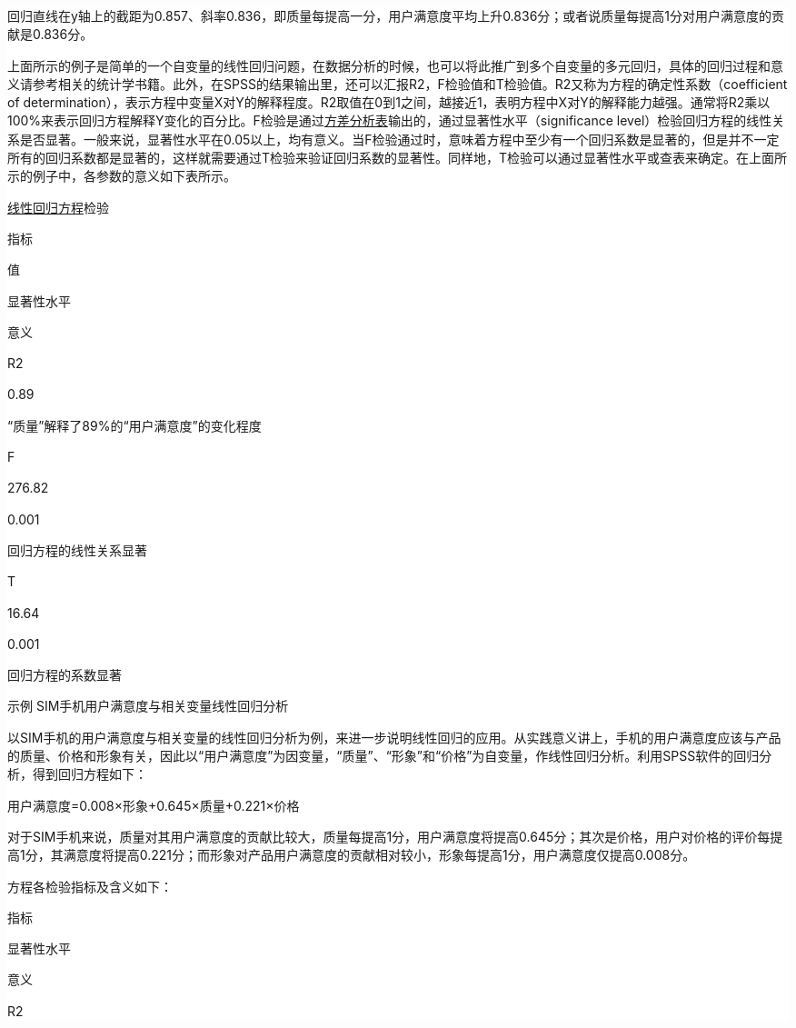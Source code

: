 回归直线在y轴上的截距为0.857、斜率0.836，即质量每提高一分，用户满意度平均上升0.836分；或者说质量每提高1分对用户满意度的贡献是0.836分。

上面所示的例子是简单的一个自变量的线性回归问题，在数据分析的时候，也可以将此推广到多个自变量的多元回归，具体的回归过程和意义请参考相关的统计学书籍。此外，在SPSS的结果输出里，还可以汇报R2，F检验值和T检验值。R2又称为方程的确定性系数（coefficient of determination），表示方程中变量X对Y的解释程度。R2取值在0到1之间，越接近1，表明方程中X对Y的解释能力越强。通常将R2乘以100%来表示回归方程解释Y变化的百分比。F检验是通过[方差分析表](https://baike.baidu.com/item/%E6%96%B9%E5%B7%AE%E5%88%86%E6%9E%90%E8%A1%A8/1545723?fromModule=lemma_inlink)输出的，通过显著性水平（significance level）检验回归方程的线性关系是否显著。一般来说，显著性水平在0.05以上，均有意义。当F检验通过时，意味着方程中至少有一个回归系数是显著的，但是并不一定所有的回归系数都是显著的，这样就需要通过T检验来验证回归系数的显著性。同样地，T检验可以通过显著性水平或查表来确定。在上面所示的例子中，各参数的意义如下表所示。

[线性回归方程](https://baike.baidu.com/item/%E7%BA%BF%E6%80%A7%E5%9B%9E%E5%BD%92%E6%96%B9%E7%A8%8B/7198720?fromModule=lemma_inlink)检验

指标

值

显著性水平

意义

R2

0.89

“质量”解释了89%的“用户满意度”的变化程度

  

F

276.82

0.001

回归方程的线性关系显著

T

16.64

0.001

回归方程的系数显著

示例 SIM手机用户满意度与相关变量线性回归分析

以SIM手机的用户满意度与相关变量的线性回归分析为例，来进一步说明线性回归的应用。从实践意义讲上，手机的用户满意度应该与产品的质量、价格和形象有关，因此以“用户满意度”为因变量，“质量”、“形象”和“价格”为自变量，作线性回归分析。利用SPSS软件的回归分析，得到回归方程如下：

用户满意度=0.008×形象+0.645×质量+0.221×价格

对于SIM手机来说，质量对其用户满意度的贡献比较大，质量每提高1分，用户满意度将提高0.645分；其次是价格，用户对价格的评价每提高1分，其满意度将提高0.221分；而形象对产品用户满意度的贡献相对较小，形象每提高1分，用户满意度仅提高0.008分。

方程各检验指标及含义如下：

指标

显著性水平

意义

  

R2
